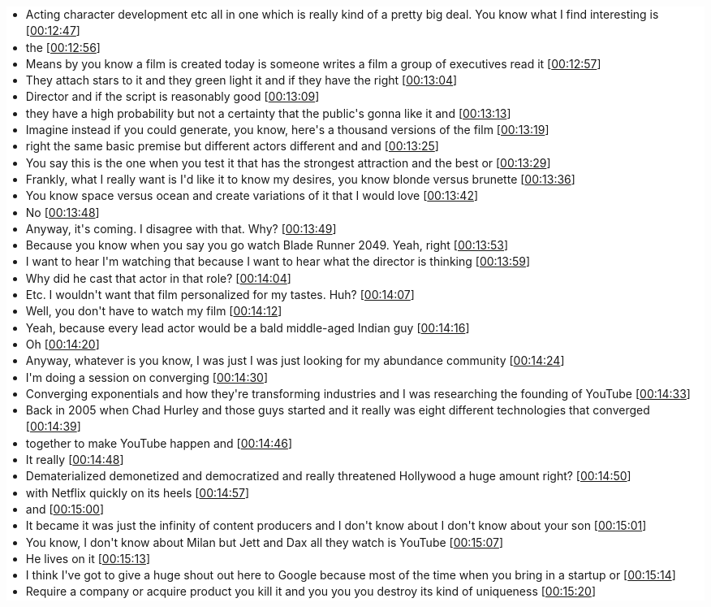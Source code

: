 *  Acting character development etc all in one which is really kind of a pretty big deal. You know what I find interesting is [[00:12:47](https://www.youtube.com/watch?v=aZPE61yqfW8&t=767.9599999999999s)]
*  the [[00:12:56](https://www.youtube.com/watch?v=aZPE61yqfW8&t=776.16s)]
*  Means by you know a film is created today is someone writes a film a group of executives read it [[00:12:57](https://www.youtube.com/watch?v=aZPE61yqfW8&t=777.28s)]
*  They attach stars to it and they green light it and if they have the right [[00:13:04](https://www.youtube.com/watch?v=aZPE61yqfW8&t=784.0400000000001s)]
*  Director and if the script is reasonably good [[00:13:09](https://www.youtube.com/watch?v=aZPE61yqfW8&t=789.72s)]
*  they have a high probability but not a certainty that the public's gonna like it and [[00:13:13](https://www.youtube.com/watch?v=aZPE61yqfW8&t=793.12s)]
*  Imagine instead if you could generate, you know, here's a thousand versions of the film [[00:13:19](https://www.youtube.com/watch?v=aZPE61yqfW8&t=799.0s)]
*  right the same basic premise but different actors different and and [[00:13:25](https://www.youtube.com/watch?v=aZPE61yqfW8&t=805.4000000000001s)]
*  You say this is the one when you test it that has the strongest attraction and the best or [[00:13:29](https://www.youtube.com/watch?v=aZPE61yqfW8&t=809.96s)]
*  Frankly, what I really want is I'd like it to know my desires, you know blonde versus brunette [[00:13:36](https://www.youtube.com/watch?v=aZPE61yqfW8&t=816.72s)]
*  You know space versus ocean and create variations of it that I would love [[00:13:42](https://www.youtube.com/watch?v=aZPE61yqfW8&t=822.9200000000001s)]
*  No [[00:13:48](https://www.youtube.com/watch?v=aZPE61yqfW8&t=828.4s)]
*  Anyway, it's coming. I disagree with that. Why? [[00:13:49](https://www.youtube.com/watch?v=aZPE61yqfW8&t=829.8000000000001s)]
*  Because you know when you say you go watch Blade Runner 2049. Yeah, right [[00:13:53](https://www.youtube.com/watch?v=aZPE61yqfW8&t=833.72s)]
*  I want to hear I'm watching that because I want to hear what the director is thinking [[00:13:59](https://www.youtube.com/watch?v=aZPE61yqfW8&t=839.64s)]
*  Why did he cast that actor in that role? [[00:14:04](https://www.youtube.com/watch?v=aZPE61yqfW8&t=844.08s)]
*  Etc. I wouldn't want that film personalized for my tastes. Huh? [[00:14:07](https://www.youtube.com/watch?v=aZPE61yqfW8&t=847.2s)]
*  Well, you don't have to watch my film [[00:14:12](https://www.youtube.com/watch?v=aZPE61yqfW8&t=852.04s)]
*  Yeah, because every lead actor would be a bald middle-aged Indian guy [[00:14:16](https://www.youtube.com/watch?v=aZPE61yqfW8&t=856.28s)]
*  Oh [[00:14:20](https://www.youtube.com/watch?v=aZPE61yqfW8&t=860.44s)]
*  Anyway, whatever is you know, I was just I was just looking for my abundance community [[00:14:24](https://www.youtube.com/watch?v=aZPE61yqfW8&t=864.7600000000001s)]
*  I'm doing a session on converging [[00:14:30](https://www.youtube.com/watch?v=aZPE61yqfW8&t=870.48s)]
*  Converging exponentials and how they're transforming industries and I was researching the founding of YouTube [[00:14:33](https://www.youtube.com/watch?v=aZPE61yqfW8&t=873.44s)]
*  Back in 2005 when Chad Hurley and those guys started and it really was eight different technologies that converged [[00:14:39](https://www.youtube.com/watch?v=aZPE61yqfW8&t=879.2800000000001s)]
*  together to make YouTube happen and [[00:14:46](https://www.youtube.com/watch?v=aZPE61yqfW8&t=886.1600000000001s)]
*  It really [[00:14:48](https://www.youtube.com/watch?v=aZPE61yqfW8&t=888.88s)]
*  Dematerialized demonetized and democratized and really threatened Hollywood a huge amount right? [[00:14:50](https://www.youtube.com/watch?v=aZPE61yqfW8&t=890.52s)]
*  with Netflix quickly on its heels [[00:14:57](https://www.youtube.com/watch?v=aZPE61yqfW8&t=897.44s)]
*  and [[00:15:00](https://www.youtube.com/watch?v=aZPE61yqfW8&t=900.36s)]
*  It became it was just the infinity of content producers and I don't know about I don't know about your son [[00:15:01](https://www.youtube.com/watch?v=aZPE61yqfW8&t=901.6800000000001s)]
*  You know, I don't know about Milan but Jett and Dax all they watch is YouTube [[00:15:07](https://www.youtube.com/watch?v=aZPE61yqfW8&t=907.96s)]
*  He lives on it [[00:15:13](https://www.youtube.com/watch?v=aZPE61yqfW8&t=913.88s)]
*  I think I've got to give a huge shout out here to Google because most of the time when you bring in a startup or [[00:15:14](https://www.youtube.com/watch?v=aZPE61yqfW8&t=914.92s)]
*  Require a company or acquire product you kill it and you you you destroy its kind of uniqueness [[00:15:20](https://www.youtube.com/watch?v=aZPE61yqfW8&t=920.76s)]